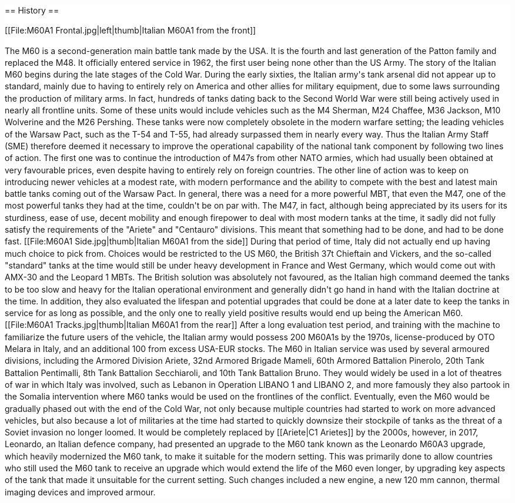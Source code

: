 == History ==

[[File:M60A1 Frontal.jpg|left|thumb|Italian M60A1 from the front]]

The M60 is a second-generation main battle tank made by the USA. It is the fourth and last generation of the Patton family and replaced the M48. It officially entered service in 1962, the first user being none other than the US Army. The story of the Italian M60 begins during the late stages of the Cold War. During the early sixties, the Italian army's tank arsenal did not appear up to standard, mainly due to having to entirely rely on America and other allies for military equipment, due to some laws surrounding the production of military arms. In fact, hundreds of tanks dating back to the Second World War were still being actively used in nearly all frontline units. Some of these units would include vehicles such as the M4 Sherman, M24 Chaffee, M36 Jackson, M10 Wolverine and the M26 Pershing. These tanks were now completely obsolete in the modern warfare setting; the leading vehicles of the Warsaw Pact, such as the T-54 and T-55, had already surpassed them in nearly every way. Thus the Italian Army Staff (SME) therefore deemed it necessary to improve the operational capability of the national tank component by following two lines of action. The first one was to continue the introduction of M47s from other NATO armies, which had usually been obtained at very favourable prices, even despite having to entirely rely on foreign countries. The other line of action was to keep on introducing newer vehicles at a modest rate, with modern performance and the ability to compete with the best and latest main battle tanks coming out of the Warsaw Pact. In general, there was a need for a more powerful MBT, that even the M47, one of the most powerful tanks they had at the time, couldn't be on par with. The M47, in fact, although being appreciated by its users for its sturdiness, ease of use, decent mobility and enough firepower to deal with most modern tanks at the time, it sadly did not fully satisfy the requirements of the "Ariete" and "Centauro" divisions. This meant that something had to be done, and had to be done fast.
[[File:M60A1 Side.jpg|thumb|Italian M60A1 from the side]]
During that period of time, Italy did not actually end up having much choice to pick from. Choices would be restricted to the US M60, the British 37t Chieftain and Vickers, and the so-called "standard" tanks at the time would still be under heavy development in France and West Germany, which would come out with AMX-30 and the Leopard 1 MBTs. The British solution was absolutely not favoured, as the Italian high command deemed the tanks to be too slow and heavy for the Italian operational environment and generally didn't go hand in hand with the Italian doctrine at the time. In addition, they also evaluated the lifespan and potential upgrades that could be done at a later date to keep the tanks in service for as long as possible, and the only one to really yield positive results would end up being the American M60.
[[File:M60A1 Tracks.jpg|thumb|Italian M60A1 from the rear]]
After a long evaluation test period, and training with the machine to familiarize the future users of the vehicle, the Italian army would possess 200 M60A1s by the 1970s, license-produced by OTO Melara in Italy, and an additional 100 from excess USA-EUR stocks. The M60 in Italian service was used by several armoured divisions, including the Armored Division Ariete, 32nd Armored Brigade Mameli, 60th Armored Battalion Pinerolo, 20th Tank Battalion Pentimalli, 8th Tank Battalion Secchiaroli, and 10th Tank Battalion Bruno. They would widely be used in a lot of theatres of war in which Italy was involved, such as Lebanon in Operation LIBANO 1 and LIBANO 2, and more famously they also partook in the Somalia intervention where M60 tanks would be used on the frontlines of the conflict. Eventually, even the M60 would be gradually phased out with the end of the Cold War, not only because multiple countries had started to work on more advanced vehicles, but also because a lot of militaries at the time had started to quickly downsize their stockpile of tanks as the threat of a Soviet invasion no longer loomed. It would be completely replaced by [[Ariete|C1 Arietes]] by the 2000s, however, in 2017, Leonardo, an Italian defence company, had presented an upgrade to the M60 tank known as the Leonardo M60A3 upgrade, which heavily modernized the M60 tank, to make it suitable for the modern setting. This was primarily done to allow countries who still used the M60 tank to receive an upgrade which would extend the life of the M60 even longer, by upgrading key aspects of the tank that made it unsuitable for the current setting. Such changes included a new engine, a new 120 mm cannon, thermal imaging devices and improved armour.
